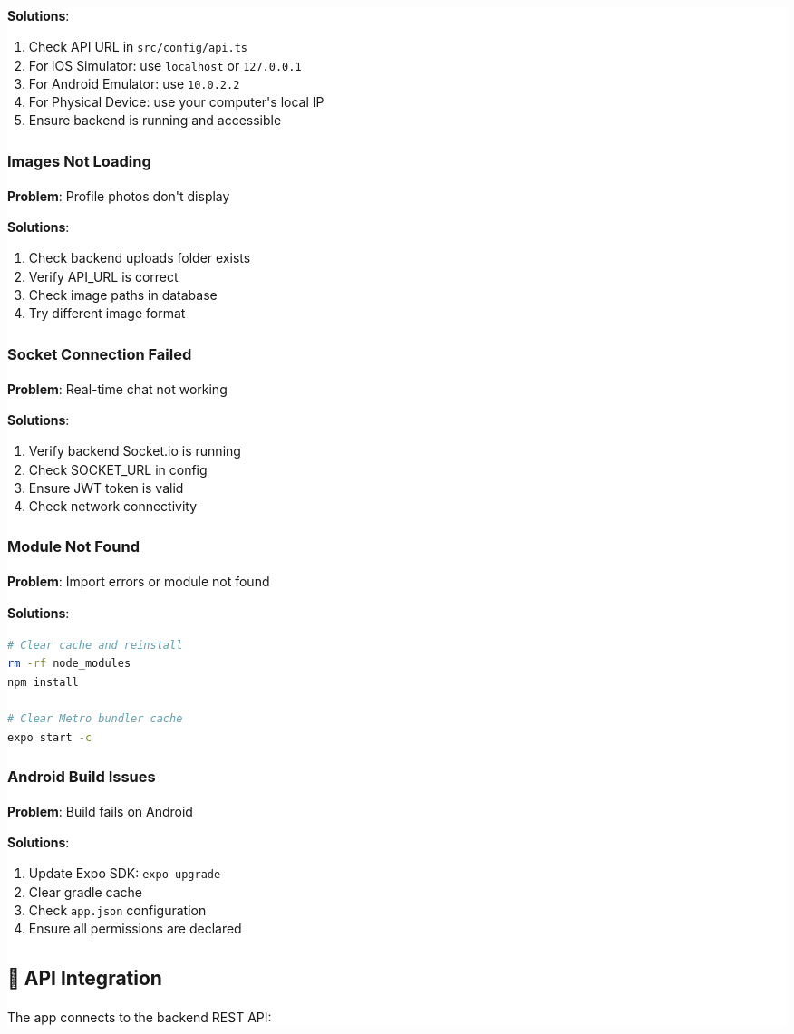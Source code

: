 **Solutions**:
1. Check API URL in `src/config/api.ts`
2. For iOS Simulator: use `localhost` or `127.0.0.1`
3. For Android Emulator: use `10.0.2.2`
4. For Physical Device: use your computer's local IP
5. Ensure backend is running and accessible

### Images Not Loading

**Problem**: Profile photos don't display

**Solutions**:
1. Check backend uploads folder exists
2. Verify API_URL is correct
3. Check image paths in database
4. Try different image format

### Socket Connection Failed

**Problem**: Real-time chat not working

**Solutions**:
1. Verify backend Socket.io is running
2. Check SOCKET_URL in config
3. Ensure JWT token is valid
4. Check network connectivity

### Module Not Found

**Problem**: Import errors or module not found

**Solutions**:
```bash
# Clear cache and reinstall
rm -rf node_modules
npm install

# Clear Metro bundler cache
expo start -c
```

### Android Build Issues

**Problem**: Build fails on Android

**Solutions**:
1. Update Expo SDK: `expo upgrade`
2. Clear gradle cache
3. Check `app.json` configuration
4. Ensure all permissions are declared

## 🔄 API Integration

The app connects to the backend REST API:
